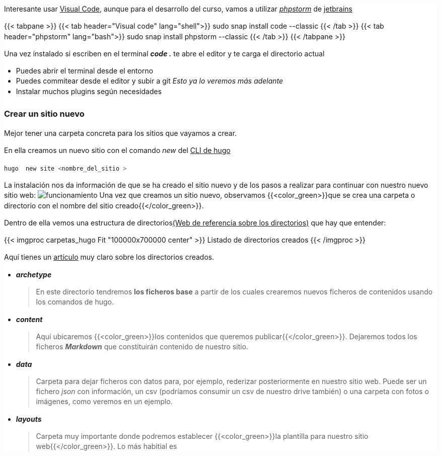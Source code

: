 Interesante usar [Visual Code](https://code.visualstudio.com/), aunque para el desarrollo del curso, vamos a utilizar [
*phpstorm*](https://www.jetbrains.com/phpstorm/) de [jetbrains](https://www.jetbrains.com/)

{{< tabpane >}}
{{< tab header="Visual code" lang="shell">}}
sudo snap install code --classic
{{< /tab >}}
{{< tab header="phpstorm" lang="bash">}}
sudo snap install phpstorm --classic
{{< /tab >}}
{{< /tabpane >}}

Una vez instalado si escriben en el terminal ***code .*** te abre el editor y te carga el directorio actual

* Puedes abrir el terminal desde el entorno
* Puedes commitear desde el editor y subir a git *Esto ya lo veremos más adelante*
* Instalar muchos plugins según necesidades

### Crear un sitio nuevo

Mejor tener una carpeta concreta para los sitios que vayamos a crear.

En ella creamos un nuevo sitio con el comando *new* del [CLI de hugo](https://gohugo.io/commands/hugo/)

```bash
hugo  new site <nombre_del_sitio >
```
La instalación nos da información de que se ha creado el sitio nuevo y de los pasos a realizar para continuar con nuestro nuevo sitio web:
<img src ="images/hugo/funcionamiento.png" alt="funcionamiento"
height=900px/>
Una vez que creamos un sitio nuevo, observamos {{<color_green>}}que se crea una carpeta o directorio con el nombre del sitio creado{{</color_green>}}.

Dentro de ella vemos una estructura de
directorios[(Web de referencia sobre los directorios)](https://gohugo.io/getting-started/directory-structure/)  que hay
que entender:

{{< imgproc carpetas_hugo Fit "100000x700000 center" >}}
Listado de directorios creados
{{< /imgproc >}}

Aquí tienes un [artículo](https://desarrolloweb.com/articulos/componentes-principales-hugo-framework) muy claro sobre
los directorios creados.

* ***archetype***
  > En este directorio tendremos **los ficheros base** a partir de los cuales crearemos nuevos ficheros de contenidos usando los comandos
  de  hugo.
* ***content***
  > Aquí ubicaremos {{<color_green>}}los contenidos que queremos publicar{{</color_green>}}. Dejaremos todos los ficheros
  ***Markdown*** que constituirán contenido de nuestro sitio.
* ***data***
  > Carpeta para dejar ficheros con datos para, por ejemplo, rederizar posteriormente en nuestro sitio
  web.
  Puede ser un fichero *json* con información, un csv (podríamos consumir un csv de nuestro drive también) o una carpeta
  con fotos o imágenes, como veremos en un ejemplo.
* ***layouts***
  > Carpeta muy importante donde podremos establecer {{<color_green>}}la plantilla para nuestro sitio web{{</color_green>}}. Lo más habitial es